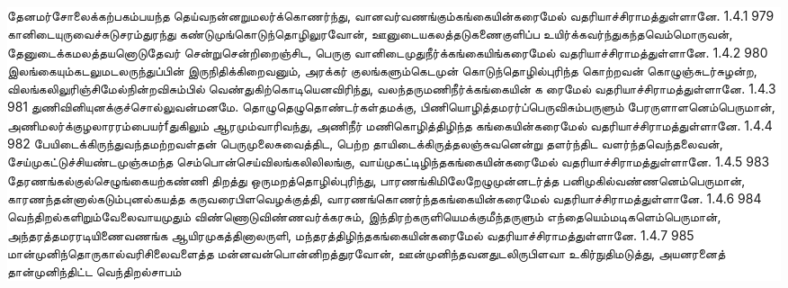 தேனமர்சோலைக்கற்பகம்பயந்த
தெய்வநன்னறுமலர்க்கொணர்ந்து,
வானவர்வணங்கும்கங்கையின்கரைமேல்
வதரியாச்சிராமத்துள்ளானே. 1.4.1
979
கானிடையுருவைச்சுடுசரம்துரந்து
கண்டுமுங்கொடுந்தொழிலுரவோன்,
ஊனுடையகலத்தடுகணைகுளிப்ப
உயிர்க்கவர்ந்துகந்தவெம்மொருவன்,
தேனுடைக்கமலத்தயனொடுதேவர்
சென்றுசென்றிறைஞ்சிட, பெருகு
வானிடைமுதுநீர்க்கங்கையிங்கரைமேல்
வதரியாச்சிராமத்துள்ளானே. 1.4.2
980
இலங்கையும்கடலுமடலருந்துப்பின்
இருநிதிக்கிறைவனும், அரக்கர்
குலங்களும்கெடமுன் கொடுந்தொழில்புரிந்த
கொற்றவன் கொழுஞ்சுடர்சுழன்ற,
விலங்கலிலுரிஞ்சிமேல்நின்றவிசும்பில்
வெண்துகிற்கொடியெனவிரிந்து,
வலந்தருமணிநீர்க்கங்கையின் க ரைமேல்
வதரியாச்சிராமத்துள்ளானே. 1.4.3
981
துணிவினியுனக்குச்சொல்லுவன்மனமே.
தொழுதெழுதொண்டர்கள்தமக்கு,
பிணியொழித்தமரர்ப்பெருவிசும்பருளும்
பேரருளாளனெம்பெருமான்,
அணிமலர்க்குழலாரரம்பையர்fதுகிலும்
ஆரமும்வாரிவந்து, அணிநீர்
மணிகொழித்திழிந்த கங்கையின்கரைமேல்
வதரியாச்சிராமத்துள்ளானே. 1.4.4
982
பேயிடைக்கிருந்துவந்தமற்றவள்தன்
பெருமுலைசுவைத்திட, பெற்ற
தாயிடைக்கிருத்தலஞ்சுவனென்று
தளர்ந்திட வளர்ந்தவெந்தலைவன்,
சேய்முகட்டுச்சியண்டமுஞ்சுமந்த
செம்பொன்செய்விலங்கலிலிலங்கு,
வாய்முகட்டிழிந்தகங்கையின்கரைமேல்
வதரியாச்சிராமத்துள்ளானே. 1.4.5
983
தேரணங்கல்குல்செழுங்கையற்கண்ணி
திறத்து ஒருமறத்தொழில்புரிந்து,
பாரணங்கிமிலேறேழுமுன்னடர்த்த
பனிமுகில்வண்ணனெம்பெருமான்,
காரணந்தன்னால்கடும்புனல்கயத்த
கருவரைபிளவெழக்குத்தி,
வாரணங்கொணர்ந்தகங்கையின்கரைமேல்
வதரியாச்சிராமத்துள்ளானே. 1.4.6
984
வெந்திறல்களிறும்வேலைவாயமுதும்
விண்ணொடுவிண்ணவர்க்கரசும்,
இந்திரற்கருளியெமக்குமீந்தருளும்
எந்தையெம்மடிகளெம்பெருமான்,
அந்தரத்தமரரடியிணைவணங்க
ஆயிரமுகத்தினாலருளி,
மந்தரத்திழிந்தகங்கையின்கரைமேல்
வதரியாச்சிராமத்துள்ளானே. 1.4.7
985
மான்முனிந்தொருகால்வரிசிலைவளைத்த
மன்னவன்பொன்னிறத்துரவோன்,
ஊன்முனிந்தவனதுடலிருபிளவா
உகிர்நுதிமடுத்து, அயனரனைத்
தான்முனிந்திட்ட வெந்திறல்சாபம்